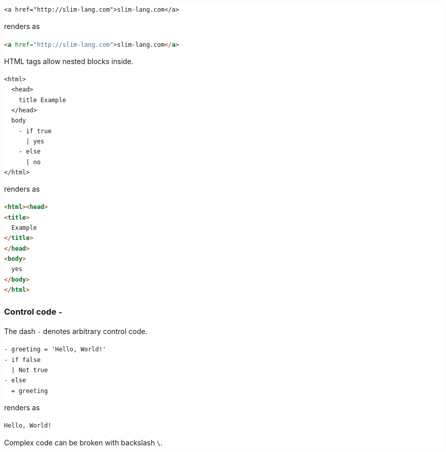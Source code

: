 ~~~ slim
<a href="http://slim-lang.com">slim-lang.com</a>
~~~

renders as

~~~ html
<a href="http://slim-lang.com">slim-lang.com</a>
~~~

HTML tags allow nested blocks inside.

~~~ slim
<html>
  <head>
    title Example
  </head>
  body
    - if true
      | yes
    - else
      | no
</html>
~~~

renders as

~~~ html
<html><head>
<title>
  Example
</title>
</head>
<body>
  yes
</body>
</html>
~~~

### Control code `-`

The dash `-` denotes arbitrary control code.

~~~ slim
- greeting = 'Hello, World!'
- if false
  | Not true
- else
  = greeting
~~~

renders as

~~~ html
Hello, World!
~~~

Complex code can be broken with backslash `\`.
